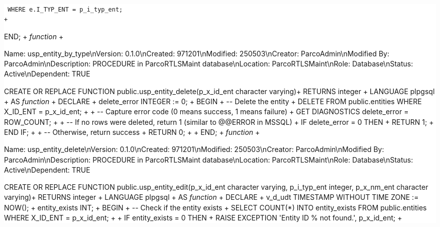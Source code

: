      WHERE e.I_TYP_ENT = p_i_typ_ent;                                                                                                                           +
 END;                                                                                                                                                           +
 $function$                                                                                                                                                     +
 

Name: usp_entity_by_type\nVersion: 0.1.0\nCreated: 971201\nModified: 250503\nCreator: ParcoAdmin\nModified By: ParcoAdmin\nDescription: PROCEDURE in ParcoRTLSMaint database\nLocation: ParcoRTLSMaint\nRole: Database\nStatus: Active\nDependent: TRUE

 CREATE OR REPLACE FUNCTION public.usp_entity_delete(p_x_id_ent character varying)+
  RETURNS integer                                                                 +
  LANGUAGE plpgsql                                                                +
 AS $function$                                                                    +
 DECLARE                                                                          +
     delete_error INTEGER := 0;                                                   +
 BEGIN                                                                            +
     -- Delete the entity                                                         +
     DELETE FROM public.entities WHERE X_ID_ENT = p_x_id_ent;                     +
                                                                                  +
     -- Capture error code (0 means success, 1 means failure)                     +
     GET DIAGNOSTICS delete_error = ROW_COUNT;                                    +
                                                                                  +
     -- If no rows were deleted, return 1 (similar to @@ERROR in MSSQL)           +
     IF delete_error = 0 THEN                                                     +
         RETURN 1;                                                                +
     END IF;                                                                      +
                                                                                  +
     -- Otherwise, return success                                                 +
     RETURN 0;                                                                    +
                                                                                  +
 END;                                                                             +
 $function$                                                                       +
 

Name: usp_entity_delete\nVersion: 0.1.0\nCreated: 971201\nModified: 250503\nCreator: ParcoAdmin\nModified By: ParcoAdmin\nDescription: PROCEDURE in ParcoRTLSMaint database\nLocation: ParcoRTLSMaint\nRole: Database\nStatus: Active\nDependent: TRUE

 CREATE OR REPLACE FUNCTION public.usp_entity_edit(p_x_id_ent character varying, p_i_typ_ent integer, p_x_nm_ent character varying)+
  RETURNS integer                                                                                                                  +
  LANGUAGE plpgsql                                                                                                                 +
 AS $function$                                                                                                                     +
 DECLARE                                                                                                                           +
     v_d_udt TIMESTAMP WITHOUT TIME ZONE := NOW();                                                                                 +
     entity_exists INT;                                                                                                            +
 BEGIN                                                                                                                             +
     -- Check if the entity exists                                                                                                 +
     SELECT COUNT(*) INTO entity_exists FROM public.entities WHERE X_ID_ENT = p_x_id_ent;                                          +
                                                                                                                                   +
     IF entity_exists = 0 THEN                                                                                                     +
         RAISE EXCEPTION 'Entity ID % not found.', p_x_id_ent;                                                                     +